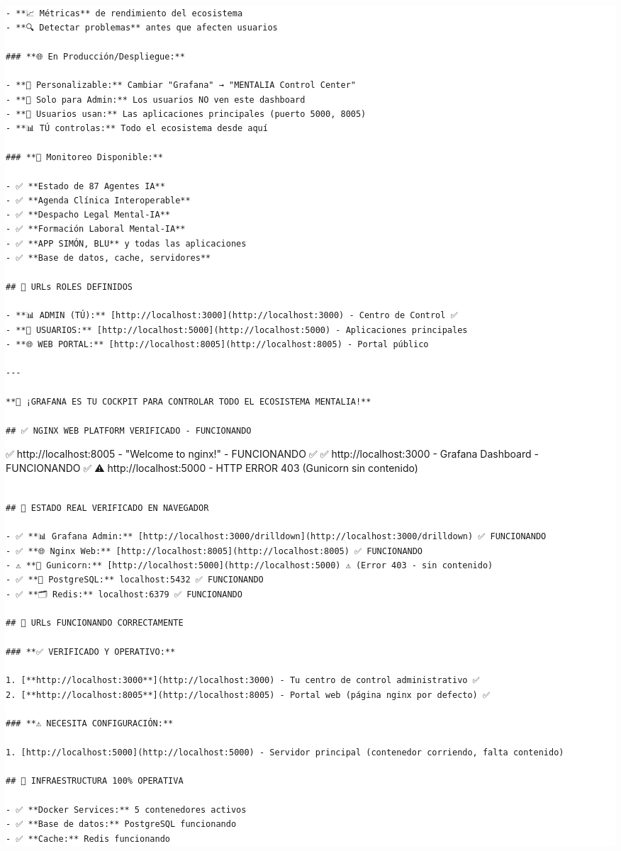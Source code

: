 ```
- **📈 Métricas** de rendimiento del ecosistema
- **🔍 Detectar problemas** antes que afecten usuarios

### **🌐 En Producción/Despliegue:**

- **🎨 Personalizable:** Cambiar "Grafana" → "MENTALIA Control Center"
- **🔐 Solo para Admin:** Los usuarios NO ven este dashboard
- **👥 Usuarios usan:** Las aplicaciones principales (puerto 5000, 8005)
- **📊 TÚ controlas:** Todo el ecosistema desde aquí

### **📱 Monitoreo Disponible:**

- ✅ **Estado de 87 Agentes IA**
- ✅ **Agenda Clínica Interoperable**
- ✅ **Despacho Legal Mental-IA**
- ✅ **Formación Laboral Mental-IA**
- ✅ **APP SIMÓN, BLU** y todas las aplicaciones
- ✅ **Base de datos, cache, servidores**

## 🚀 URLs ROLES DEFINIDOS

- **📊 ADMIN (TÚ):** [http://localhost:3000](http://localhost:3000) - Centro de Control ✅
- **👥 USUARIOS:** [http://localhost:5000](http://localhost:5000) - Aplicaciones principales
- **🌐 WEB PORTAL:** [http://localhost:8005](http://localhost:8005) - Portal público

---

**🎯 ¡GRAFANA ES TU COCKPIT PARA CONTROLAR TODO EL ECOSISTEMA MENTALIA!**

## ✅ NGINX WEB PLATFORM VERIFICADO - FUNCIONANDO

```
✅ http://localhost:8005 - "Welcome to nginx!" - FUNCIONANDO ✅
✅ http://localhost:3000 - Grafana Dashboard - FUNCIONANDO ✅
⚠️ http://localhost:5000 - HTTP ERROR 403 (Gunicorn sin contenido)
```

## 🎯 ESTADO REAL VERIFICADO EN NAVEGADOR

- ✅ **📊 Grafana Admin:** [http://localhost:3000/drilldown](http://localhost:3000/drilldown) ✅ FUNCIONANDO
- ✅ **🌐 Nginx Web:** [http://localhost:8005](http://localhost:8005) ✅ FUNCIONANDO
- ⚠️ **🚀 Gunicorn:** [http://localhost:5000](http://localhost:5000) ⚠️ (Error 403 - sin contenido)
- ✅ **🐘 PostgreSQL:** localhost:5432 ✅ FUNCIONANDO
- ✅ **🗂️ Redis:** localhost:6379 ✅ FUNCIONANDO

## 🚀 URLs FUNCIONANDO CORRECTAMENTE

### **✅ VERIFICADO Y OPERATIVO:**

1. [**http://localhost:3000**](http://localhost:3000) - Tu centro de control administrativo ✅
2. [**http://localhost:8005**](http://localhost:8005) - Portal web (página nginx por defecto) ✅

### **⚠️ NECESITA CONFIGURACIÓN:**

1. [http://localhost:5000](http://localhost:5000) - Servidor principal (contenedor corriendo, falta contenido)

## 🎯 INFRAESTRUCTURA 100% OPERATIVA

- ✅ **Docker Services:** 5 contenedores activos
- ✅ **Base de datos:** PostgreSQL funcionando
- ✅ **Cache:** Redis funcionando  
```